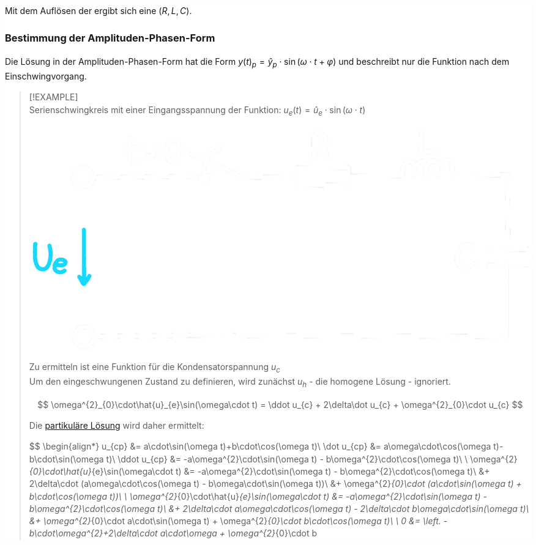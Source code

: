 Mit dem Auflösen der [](../../Hardwareentwicklung/Kirchhoffsche%20Regeln.md#Maschen%20Regel|Masche) ergibt sich eine [](lineare%20DGL%202.%20Ordnung.md#Lösung%20der%20inhomogenen%20DGL%202%20Ordnung%20mit%20Störterm|lineare%20inhomogene%20DGL%202.%20Ordnung%20mit%20konstanten%20koeffizienten)$(R,L,C)$.

### Bestimmung der Amplituden-Phasen-Form

Die Lösung in der Amplituden-Phasen-Form hat die Form $y(t)_{p} = \hat{y}_{p}\cdot \sin(\omega\cdot t+\varphi)$ und beschreibt nur die Funktion nach dem Einschwingvorgang.

> [!EXAMPLE]  
> Serienschwingkreis mit einer Eingangsspannung der Funktion: $u_{e}(t)=\hat{u}_{e}\cdot\sin(\omega\cdot t)$
> 
> ![300](../assets/e_serien_schwingk_erzw.png)
> 
> Zu ermitteln ist eine Funktion für die Kondensatorspannung $u_{c}$  
> Um den eingeschwungenen Zustand zu definieren, wird zunächst $u_{h}$ - die homogene Lösung - ignoriert.
>
> $$
> \omega^{2}_{0}\cdot\hat{u}_{e}\sin(\omega\cdot t) = \ddot u_{c} + 2\delta\dot u_{c} + \omega^{2}_{0}\cdot u_{c}
> $$
>
> Die [partikuläre Lösung](lineare%20DGL%202.%20Ordnung.md) wird daher ermittelt:
>
> $$
> \begin{align*}
> 	u_{cp} &= a\cdot\sin(\omega t)+b\cdot\cos(\omega t)\\
> 	\dot u_{cp} &= a\omega\cdot\cos(\omega t)-b\cdot\sin(\omega t)\\
> 	\ddot u_{cp} &= -a\omega^{2}\cdot\sin(\omega t) - b\omega^{2}\cdot\cos(\omega t)\\
> \\
> 	\omega^{2}_{0}\cdot\hat{u}_{e}\sin(\omega\cdot t)
> 	&= -a\omega^{2}\cdot\sin(\omega t) - b\omega^{2}\cdot\cos(\omega t)\\
> 	&+ 2\delta\cdot (a\omega\cdot\cos(\omega t) - b\omega\cdot\sin(\omega t))\\
> 	&+ \omega^{2}_{0}\cdot (a\cdot\sin(\omega t) + b\cdot\cos(\omega t))\\
> \\
> 	\omega^{2}_{0}\cdot\hat{u}_{e}\sin(\omega\cdot t)
> 	&= -a\omega^{2}\cdot\sin(\omega t) - b\omega^{2}\cdot\cos(\omega t)\\
> 	&+ 2\delta\cdot a\omega\cdot\cos(\omega t) - 2\delta\cdot b\omega\cdot\sin(\omega t)\\
> 	&+ \omega^{2}_{0}\cdot a\cdot\sin(\omega t) + \omega^{2}_{0}\cdot b\cdot\cos(\omega t)\\
> \\
> 	0 &= \left.
> 		-b\cdot\omega^{2}+2\delta\cdot a\cdot\omega + \omega^{2}_{0}\cdot b